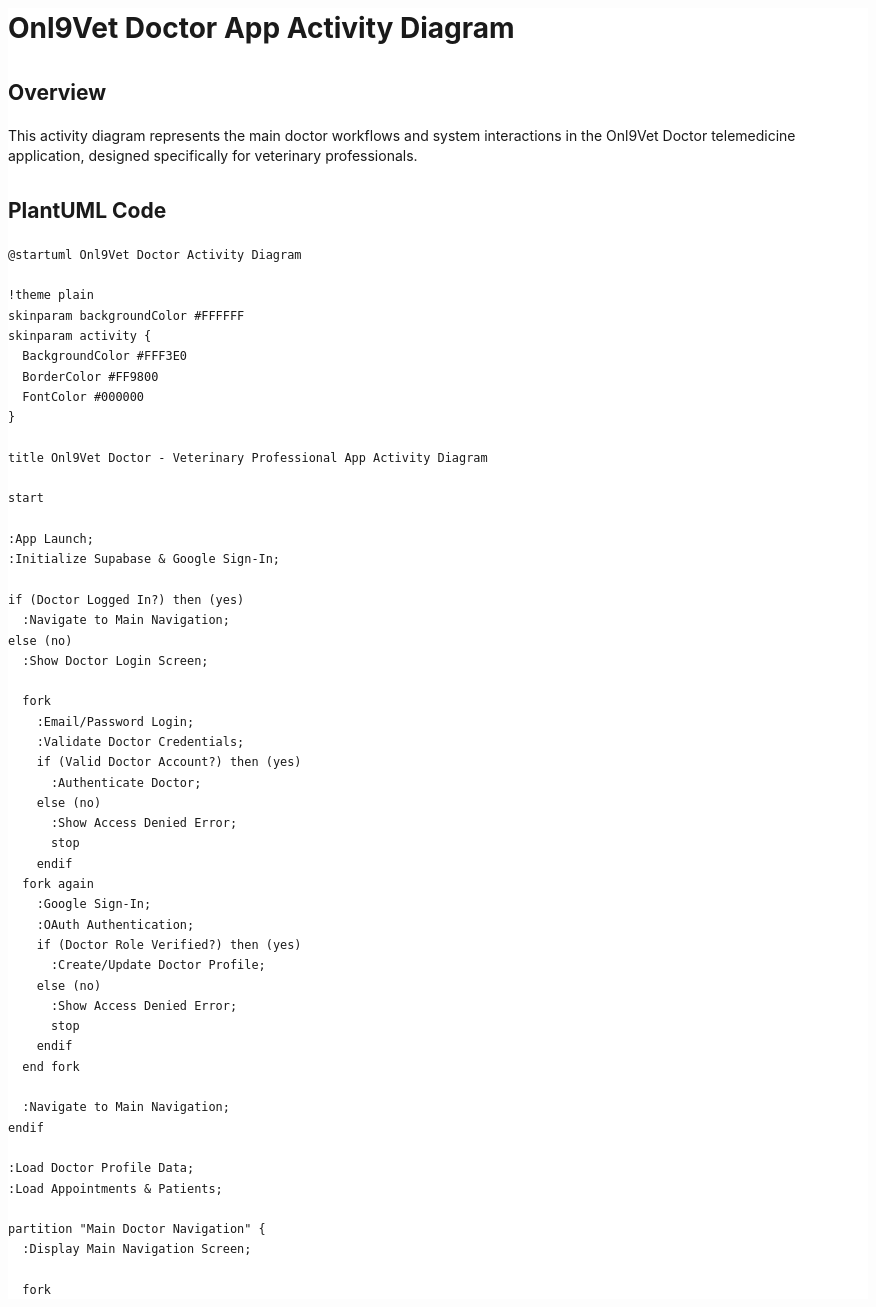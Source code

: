 # Onl9Vet Doctor App Activity Diagram

## Overview
This activity diagram represents the main doctor workflows and system interactions in the Onl9Vet Doctor telemedicine application, designed specifically for veterinary professionals.

## PlantUML Code

```plantuml
@startuml Onl9Vet Doctor Activity Diagram

!theme plain
skinparam backgroundColor #FFFFFF
skinparam activity {
  BackgroundColor #FFF3E0
  BorderColor #FF9800
  FontColor #000000
}

title Onl9Vet Doctor - Veterinary Professional App Activity Diagram

start

:App Launch;
:Initialize Supabase & Google Sign-In;

if (Doctor Logged In?) then (yes)
  :Navigate to Main Navigation;
else (no)
  :Show Doctor Login Screen;
  
  fork
    :Email/Password Login;
    :Validate Doctor Credentials;
    if (Valid Doctor Account?) then (yes)
      :Authenticate Doctor;
    else (no)
      :Show Access Denied Error;
      stop
    endif
  fork again
    :Google Sign-In;
    :OAuth Authentication;
    if (Doctor Role Verified?) then (yes)
      :Create/Update Doctor Profile;
    else (no)
      :Show Access Denied Error;
      stop
    endif
  end fork
  
  :Navigate to Main Navigation;
endif

:Load Doctor Profile Data;
:Load Appointments & Patients;

partition "Main Doctor Navigation" {
  :Display Main Navigation Screen;
  
  fork
```